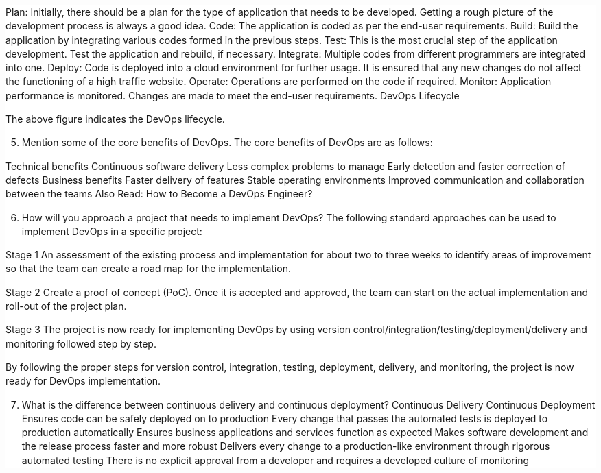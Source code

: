 Plan: Initially, there should be a plan for the type of application that needs to be developed. Getting a rough picture of the development process is always a good idea.
Code: The application is coded as per the end-user requirements. 
Build: Build the application by integrating various codes formed in the previous steps.
Test: This is the most crucial step of the application development. Test the application and rebuild, if necessary.
Integrate: Multiple codes from different programmers are integrated into one.
Deploy: Code is deployed into a cloud environment for further usage. It is ensured that any new changes do not affect the functioning of a high traffic website.
Operate: Operations are performed on the code if required.
Monitor: Application performance is monitored. Changes are made to meet the end-user requirements.
DevOps Lifecycle

The above figure indicates the DevOps lifecycle.

5. Mention some of the core benefits of DevOps.
The core benefits of DevOps are as follows:

Technical benefits
Continuous software delivery
Less complex problems to manage
Early detection and faster correction of defects
Business benefits
Faster delivery of features
Stable operating environments
Improved communication and collaboration between the teams
Also Read: How to Become a DevOps Engineer?

6. How will you approach a project that needs to implement DevOps?
The following standard approaches can be used to implement DevOps in a specific project:

Stage 1
An assessment of the existing process and implementation for about two to three weeks to identify areas of improvement so that the team can create a road map for the implementation.

Stage 2
Create a proof of concept (PoC). Once it is accepted and approved, the team can start on the actual implementation and roll-out of the project plan.

Stage 3
The project is now ready for implementing DevOps by using version control/integration/testing/deployment/delivery and monitoring followed step by step.

By following the proper steps for version control, integration, testing, deployment, delivery, and monitoring, the project is now ready for DevOps implementation. 

7. What is the difference between continuous delivery and continuous deployment?
Continuous Delivery
Continuous Deployment
Ensures code can be safely deployed on to production	Every change that passes the automated tests is deployed to production automatically
Ensures business applications and services function as expected	Makes software development and the release process faster and more robust
Delivers every change to a production-like environment through rigorous automated testing	There is no explicit approval from a developer and requires a developed culture of monitoring
